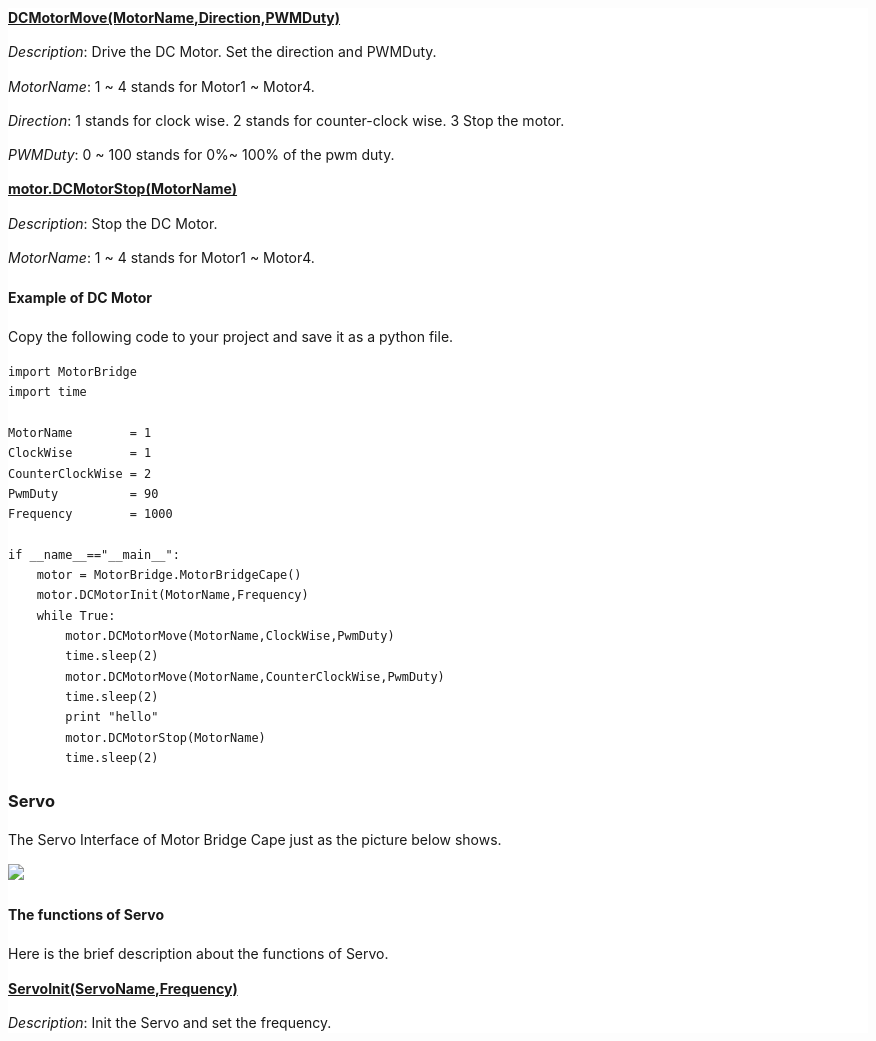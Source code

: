 <u> **DCMotorMove(MotorName,Direction,PWMDuty)** </u>

*Description*: Drive the DC Motor. Set the direction and PWMDuty.

*MotorName*: 1 ~ 4 stands for Motor1 ~ Motor4.

*Direction*: 1 stands for clock wise. 2 stands for counter-clock wise. 3 Stop the motor.

*PWMDuty*: 0 ~ 100 stands for 0%~ 100% of the pwm duty.

<u> **motor.DCMotorStop(MotorName)** </u>

*Description*: Stop the DC Motor.

*MotorName*: 1 ~ 4 stands for Motor1 ~ Motor4.

#### Example of DC Motor

Copy the following code to your project and save it as a python file.

```
import MotorBridge
import time
 
MotorName        = 1
ClockWise        = 1
CounterClockWise = 2
PwmDuty          = 90
Frequency        = 1000
 
if __name__=="__main__":
    motor = MotorBridge.MotorBridgeCape()
    motor.DCMotorInit(MotorName,Frequency)
    while True:
        motor.DCMotorMove(MotorName,ClockWise,PwmDuty)
        time.sleep(2)
        motor.DCMotorMove(MotorName,CounterClockWise,PwmDuty)
        time.sleep(2)
        print "hello"
        motor.DCMotorStop(MotorName)
        time.sleep(2)
```

### Servo

The Servo Interface of Motor Bridge Cape just as the picture below shows.

![](https://raw.githubusercontent.com/SeeedDocument/Motor_Bridge_Cape_v1.0/master/img/ServoBBG.jpg)

#### The functions of Servo

Here is the brief description about the functions of Servo.

<u> **ServoInit(ServoName,Frequency)**</u>

*Description*: Init the Servo and set the frequency.

